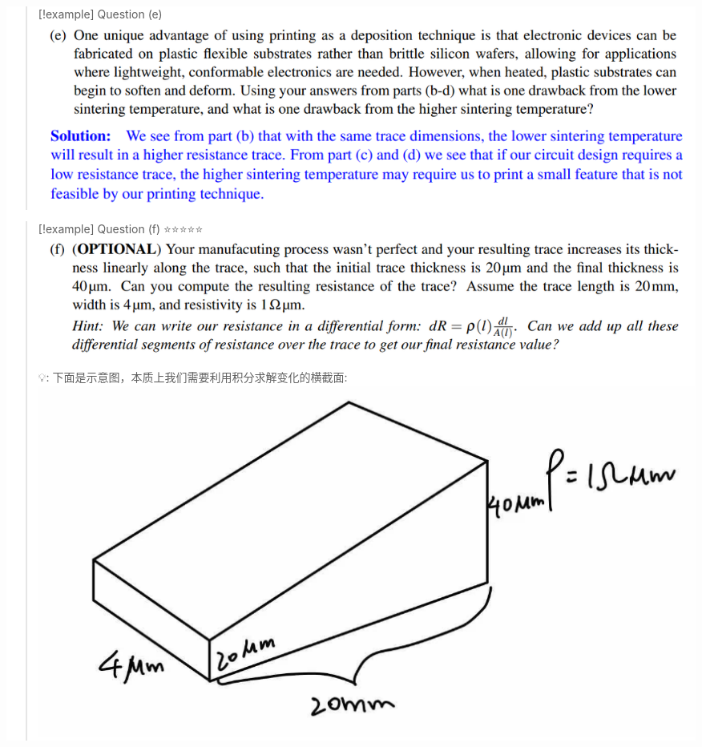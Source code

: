 



> [!example] Question (e)
>![](6_Practice_Exercises.assets/image-20230318153012204.png)
>![](6_Practice_Exercises.assets/image-20230318160316758.png)




> [!example] Question (f) ⭐⭐⭐⭐⭐
> ![](6_Practice_Exercises.assets/image-20230318153019375.png)
> 💡: 下面是示意图，本质上我们需要利用积分求解变化的横截面:
> ![](6_Practice_Exercises.assets/image-20230318160900686.png)